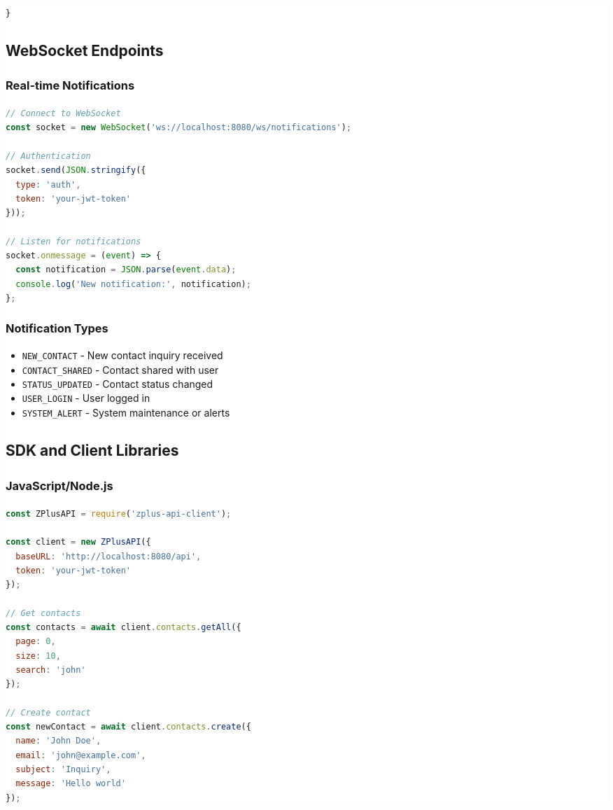 ```http
}
```

## WebSocket Endpoints

### Real-time Notifications
```javascript
// Connect to WebSocket
const socket = new WebSocket('ws://localhost:8080/ws/notifications');

// Authentication
socket.send(JSON.stringify({
  type: 'auth',
  token: 'your-jwt-token'
}));

// Listen for notifications
socket.onmessage = (event) => {
  const notification = JSON.parse(event.data);
  console.log('New notification:', notification);
};
```

### Notification Types
- `NEW_CONTACT` - New contact inquiry received
- `CONTACT_SHARED` - Contact shared with user
- `STATUS_UPDATED` - Contact status changed
- `USER_LOGIN` - User logged in
- `SYSTEM_ALERT` - System maintenance or alerts

## SDK and Client Libraries

### JavaScript/Node.js
```javascript
const ZPlusAPI = require('zplus-api-client');

const client = new ZPlusAPI({
  baseURL: 'http://localhost:8080/api',
  token: 'your-jwt-token'
});

// Get contacts
const contacts = await client.contacts.getAll({
  page: 0,
  size: 10,
  search: 'john'
});

// Create contact
const newContact = await client.contacts.create({
  name: 'John Doe',
  email: 'john@example.com',
  subject: 'Inquiry',
  message: 'Hello world'
});
```
